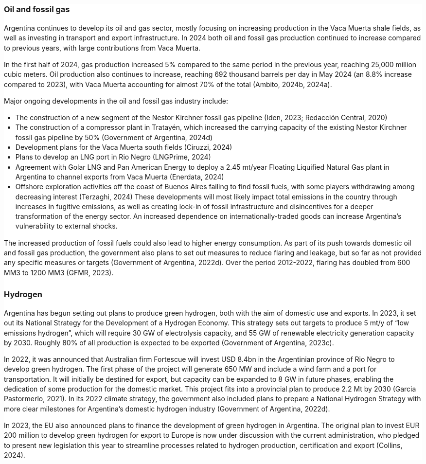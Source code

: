 
### Oil and fossil gas

Argentina continues to develop its oil and gas sector, mostly focusing on increasing production in the Vaca Muerta shale fields, as well as investing in transport and export infrastructure. In 2024 both oil and fossil gas production continued to increase compared to previous years, with large contributions from Vaca Muerta.

In the first half of 2024, gas production increased 5% compared to the same period in the previous year, reaching 25,000 million cubic meters. Oil production also continues to increase, reaching 692 thousand barrels per day in May 2024 (an 8.8% increase compared to 2023), with Vaca Muerta accounting for almost 70% of the total (Ambito, 2024b, 2024a).

Major ongoing developments in the oil and fossil gas industry include:

- The construction of a new segment of the Nestor Kirchner fossil gas pipeline (Iden, 2023; Redacción Central, 2020)
- The construction of a compressor plant in Tratayén, which increased the carrying capacity of the existing Nestor Kirchner fossil gas pipeline by 50% (Government of Argentina, 2024d)
- Development plans for the Vaca Muerta south fields (Ciruzzi, 2024)
- Plans to develop an LNG port in Rio Negro (LNGPrime, 2024)
- Agreement with Golar LNG and Pan American Energy to deploy a 2.45 mt/year Floating Liquified Natural Gas plant in Argentina to channel exports from Vaca Muerta (Enerdata, 2024)
- Offshore exploration activities off the coast of Buenos Aires failing to find fossil fuels, with some players withdrawing among decreasing interest (Terzaghi, 2024)
These developments will most likely impact total emissions in the country through increases in fugitive emissions, as well as creating lock-in of fossil infrastructure and disincentives for a deeper transformation of the energy sector. An increased dependence on internationally-traded goods can increase Argentina’s vulnerability to external shocks.

The increased production of fossil fuels could also lead to higher energy consumption. As part of its push towards domestic oil and fossil gas production, the government also plans to set out measures to reduce flaring and leakage, but so far as not provided any specific measures or targets (Government of Argentina, 2022d). Over the period 2012-2022, flaring has doubled from 600 MM3 to 1200 MM3 (GFMR, 2023).


### Hydrogen

Argentina has begun setting out plans to produce green hydrogen, both with the aim of domestic use and exports. In 2023, it set out its National Strategy for the Development of a Hydrogen Economy. This strategy sets out targets to produce 5 mt/y of “low emissions hydrogen”, which will require 30 GW of electrolysis capacity, and 55 GW of renewable electricity generation capacity by 2030. Roughly 80% of all production is expected to be exported (Government of Argentina, 2023c).

In 2022, it was announced that Australian firm Fortescue will invest USD 8.4bn in the Argentinian province of Rio Negro to develop green hydrogen. The first phase of the project will generate 650 MW and include a wind farm and a port for transportation. It will initially be destined for export, but capacity can be expanded to 8 GW in future phases, enabling the dedication of some production for the domestic market. This project fits into a provincial plan to produce 2.2 Mt by 2030 (Garcia Pastormerlo, 2021). In its 2022 climate strategy, the government also included plans to prepare a National Hydrogen Strategy with more clear milestones for Argentina’s domestic hydrogen industry (Government of Argentina, 2022d).

In 2023, the EU also announced plans to finance the development of green hydrogen in Argentina. The original plan to invest EUR 200 million to develop green hydrogen for export to Europe is now under discussion with the current administration, who pledged to present new legislation this year to streamline processes related to hydrogen production, certification and export (Collins, 2024).
